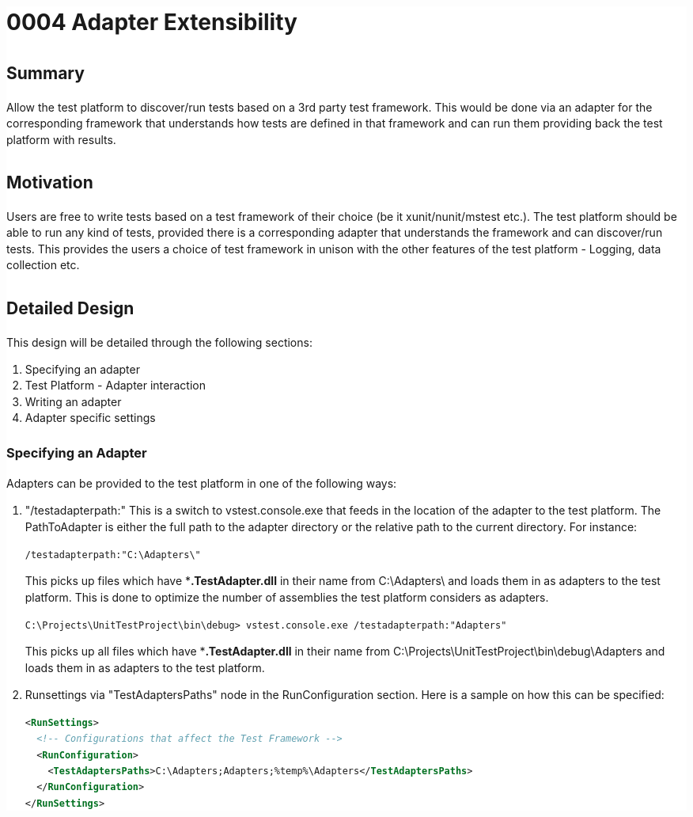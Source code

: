 # 0004 Adapter Extensibility

## Summary
Allow the test platform to discover/run tests based on a 3rd party test framework. This would be done via an adapter for the corresponding framework that understands how tests are defined in that framework and can run them providing back the test platform with results.

## Motivation
Users are free to write tests based on a test framework of their choice (be it xunit/nunit/mstest etc.). The test platform should be able to run any kind of tests, provided there is a corresponding adapter that understands the framework and can discover/run tests. This provides the users a choice of test framework in unison with the other features of the test platform - Logging, data collection etc.

## Detailed Design

This design will be detailed through the following sections:

1. Specifying an adapter 
2. Test Platform - Adapter interaction
3. Writing an adapter
4. Adapter specific settings

### Specifying an Adapter
Adapters can be provided to the test platform in one of the following ways:

1. "/testadapterpath:<PathToTheAdapter>" This is a switch to vstest.console.exe that feeds in the location of the adapter to the test platform. The PathToAdapter is either the full path to the adapter directory or the relative path to the current directory. For instance:                 

    ```
    /testadapterpath:"C:\Adapters\"
    ```

    This picks up files which have ***.TestAdapter.dll**  in their name from C:\Adapters\ and loads them in as adapters to the test platform. This is done to optimize the number of assemblies the test platform considers as adapters.  

    ```
    C:\Projects\UnitTestProject\bin\debug> vstest.console.exe /testadapterpath:"Adapters"
    ```

    This picks up all files which have ***.TestAdapter.dll** in their name from C:\Projects\UnitTestProject\bin\debug\Adapters and loads them in as adapters to the test platform.

2. Runsettings via "TestAdaptersPaths" node in the RunConfiguration section. Here is a sample on how this can be specified:

    ```xml
    <RunSettings>
      <!-- Configurations that affect the Test Framework -->
      <RunConfiguration>
        <TestAdaptersPaths>C:\Adapters;Adapters;%temp%\Adapters</TestAdaptersPaths>
      </RunConfiguration>
    </RunSettings>
    ```
